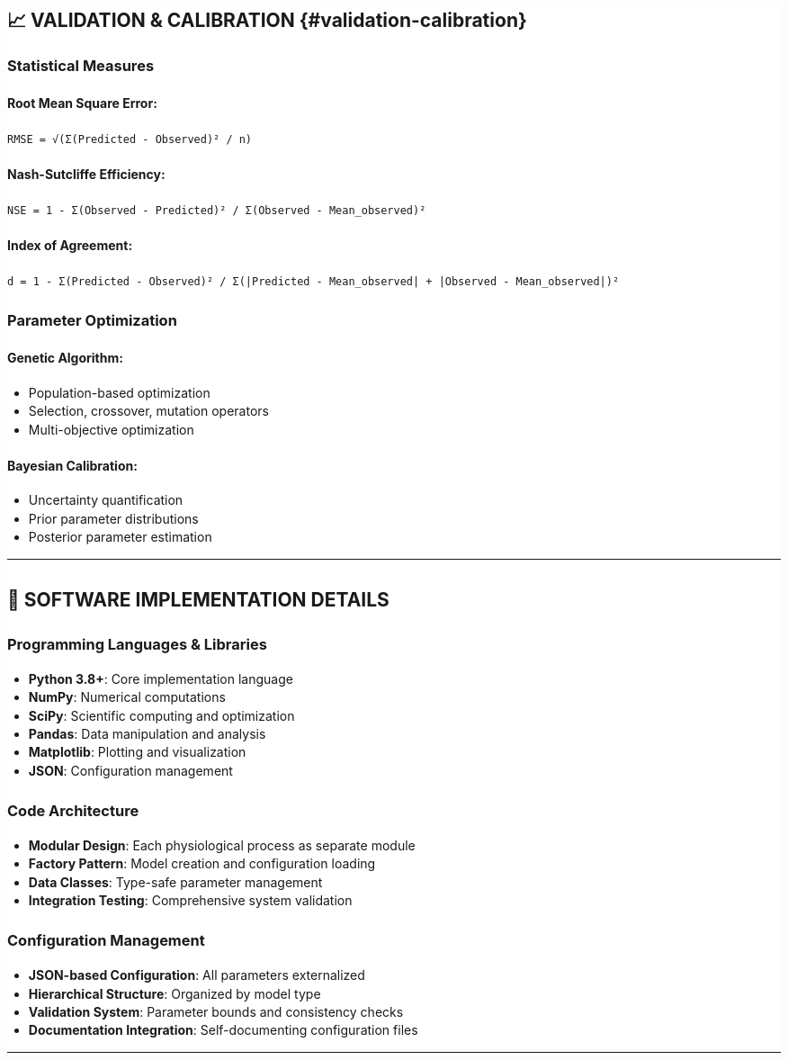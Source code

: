 
## 📈 **VALIDATION & CALIBRATION** {#validation-calibration}

### **Statistical Measures**

#### **Root Mean Square Error**:
```
RMSE = √(Σ(Predicted - Observed)² / n)
```

#### **Nash-Sutcliffe Efficiency**:
```
NSE = 1 - Σ(Observed - Predicted)² / Σ(Observed - Mean_observed)²
```

#### **Index of Agreement**:
```
d = 1 - Σ(Predicted - Observed)² / Σ(|Predicted - Mean_observed| + |Observed - Mean_observed|)²
```

### **Parameter Optimization**

#### **Genetic Algorithm**:
- Population-based optimization
- Selection, crossover, mutation operators
- Multi-objective optimization

#### **Bayesian Calibration**:
- Uncertainty quantification
- Prior parameter distributions
- Posterior parameter estimation

---

## 💾 **SOFTWARE IMPLEMENTATION DETAILS**

### **Programming Languages & Libraries**
- **Python 3.8+**: Core implementation language
- **NumPy**: Numerical computations
- **SciPy**: Scientific computing and optimization
- **Pandas**: Data manipulation and analysis
- **Matplotlib**: Plotting and visualization
- **JSON**: Configuration management

### **Code Architecture**
- **Modular Design**: Each physiological process as separate module
- **Factory Pattern**: Model creation and configuration loading
- **Data Classes**: Type-safe parameter management
- **Integration Testing**: Comprehensive system validation

### **Configuration Management**
- **JSON-based Configuration**: All parameters externalized
- **Hierarchical Structure**: Organized by model type
- **Validation System**: Parameter bounds and consistency checks
- **Documentation Integration**: Self-documenting configuration files

---